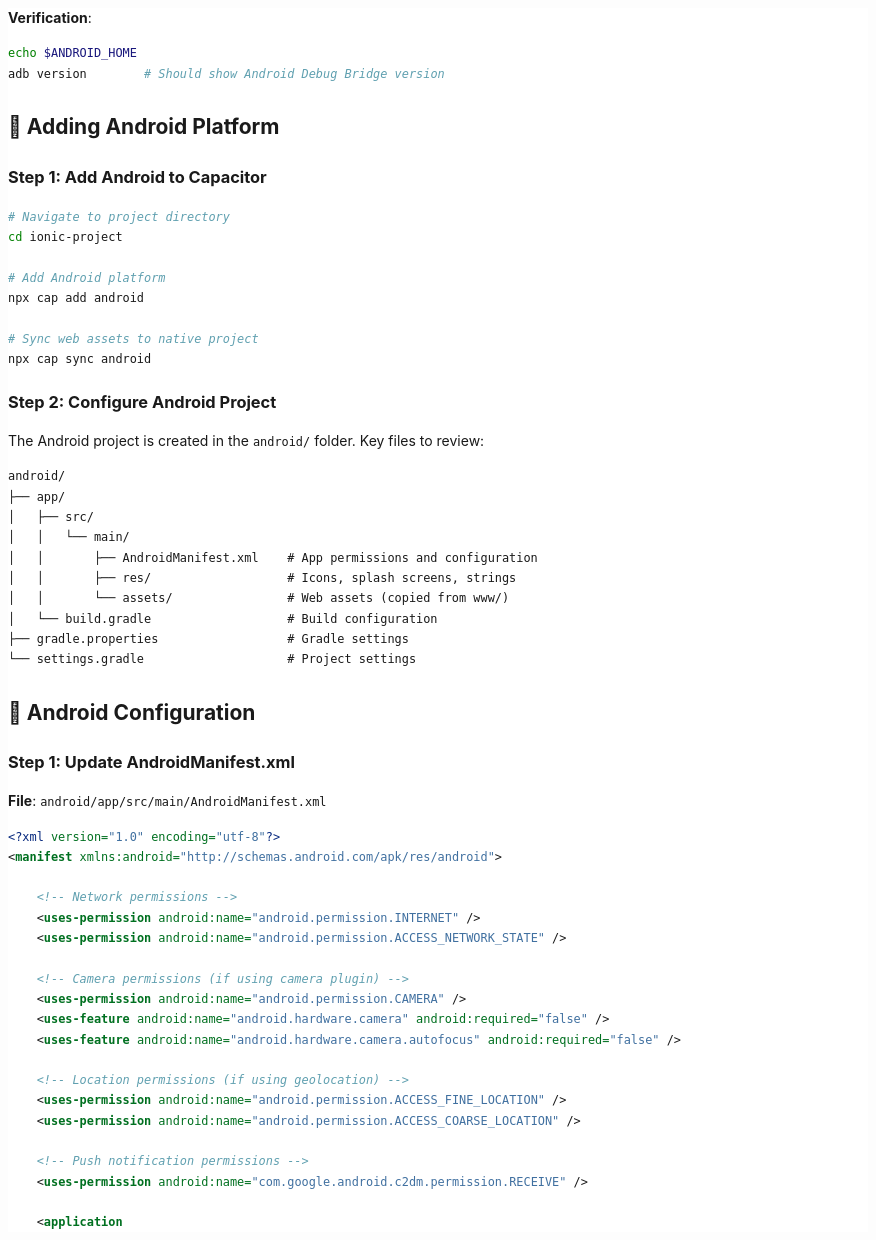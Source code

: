 **Verification**:
```bash
echo $ANDROID_HOME
adb version        # Should show Android Debug Bridge version
```

## 📱 Adding Android Platform

### Step 1: Add Android to Capacitor

```bash
# Navigate to project directory
cd ionic-project

# Add Android platform
npx cap add android

# Sync web assets to native project
npx cap sync android
```

### Step 2: Configure Android Project

The Android project is created in the `android/` folder. Key files to review:

```
android/
├── app/
│   ├── src/
│   │   └── main/
│   │       ├── AndroidManifest.xml    # App permissions and configuration
│   │       ├── res/                   # Icons, splash screens, strings
│   │       └── assets/                # Web assets (copied from www/)
│   └── build.gradle                   # Build configuration
├── gradle.properties                  # Gradle settings
└── settings.gradle                    # Project settings
```

## 🔧 Android Configuration

### Step 1: Update AndroidManifest.xml

**File**: `android/app/src/main/AndroidManifest.xml`

```xml
<?xml version="1.0" encoding="utf-8"?>
<manifest xmlns:android="http://schemas.android.com/apk/res/android">

    <!-- Network permissions -->
    <uses-permission android:name="android.permission.INTERNET" />
    <uses-permission android:name="android.permission.ACCESS_NETWORK_STATE" />

    <!-- Camera permissions (if using camera plugin) -->
    <uses-permission android:name="android.permission.CAMERA" />
    <uses-feature android:name="android.hardware.camera" android:required="false" />
    <uses-feature android:name="android.hardware.camera.autofocus" android:required="false" />

    <!-- Location permissions (if using geolocation) -->
    <uses-permission android:name="android.permission.ACCESS_FINE_LOCATION" />
    <uses-permission android:name="android.permission.ACCESS_COARSE_LOCATION" />

    <!-- Push notification permissions -->
    <uses-permission android:name="com.google.android.c2dm.permission.RECEIVE" />

    <application
```